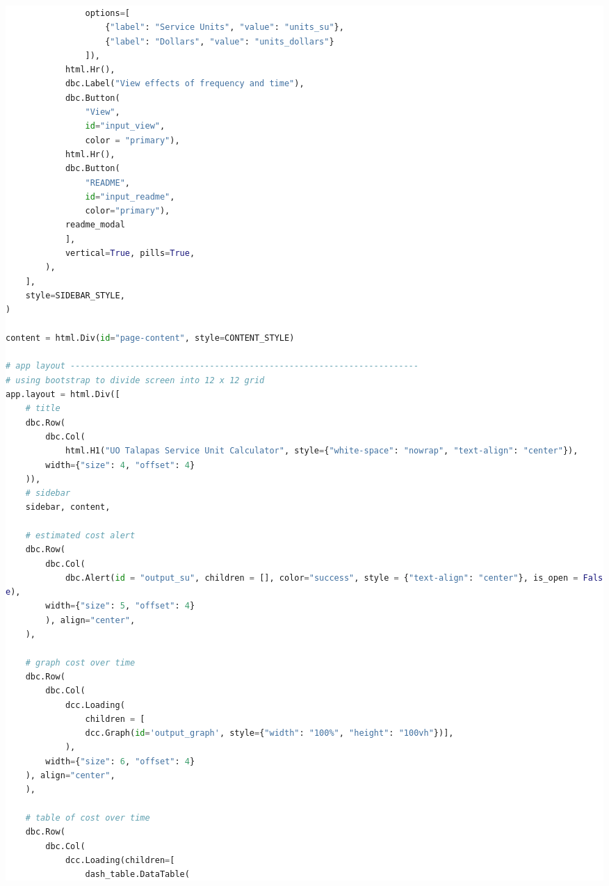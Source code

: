 ```python
                options=[
                    {"label": "Service Units", "value": "units_su"},
                    {"label": "Dollars", "value": "units_dollars"}
                ]),
            html.Hr(),
            dbc.Label("View effects of frequency and time"),
            dbc.Button(
                "View",
                id="input_view",
                color = "primary"),
            html.Hr(),
            dbc.Button(
                "README",
                id="input_readme",
                color="primary"),
            readme_modal
            ],
            vertical=True, pills=True,
        ),
    ],
    style=SIDEBAR_STYLE,
)

content = html.Div(id="page-content", style=CONTENT_STYLE)

# app layout ----------------------------------------------------------------------
# using bootstrap to divide screen into 12 x 12 grid
app.layout = html.Div([
    # title
    dbc.Row(
        dbc.Col(
            html.H1("UO Talapas Service Unit Calculator", style={"white-space": "nowrap", "text-align": "center"}),
        width={"size": 4, "offset": 4}
    )),
    # sidebar
    sidebar, content,

    # estimated cost alert
    dbc.Row(
        dbc.Col(
            dbc.Alert(id = "output_su", children = [], color="success", style = {"text-align": "center"}, is_open = False),
        width={"size": 5, "offset": 4}
        ), align="center",
    ),

    # graph cost over time
    dbc.Row(
        dbc.Col(
            dcc.Loading(
                children = [
                dcc.Graph(id='output_graph', style={"width": "100%", "height": "100vh"})],
            ),
        width={"size": 6, "offset": 4}
    ), align="center",
    ),

    # table of cost over time
    dbc.Row(
        dbc.Col(
            dcc.Loading(children=[
                dash_table.DataTable(
```